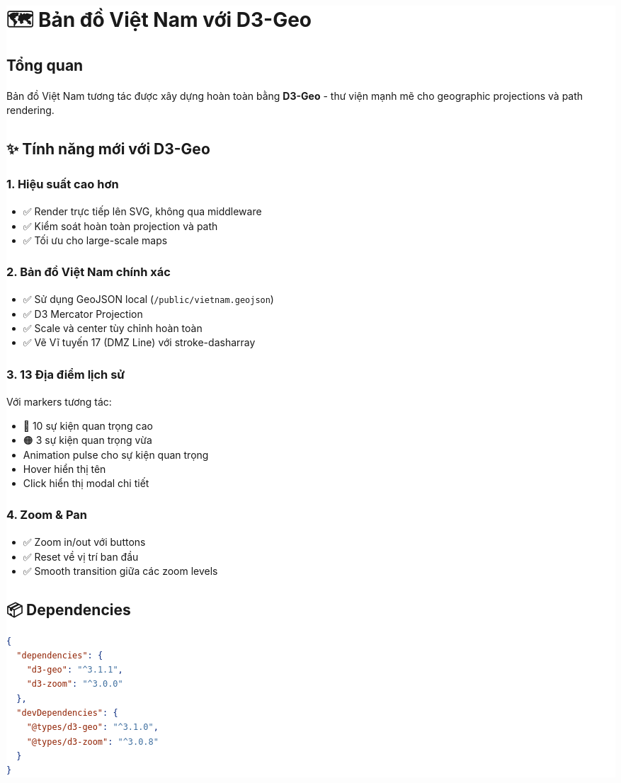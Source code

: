 # 🗺️ Bản đồ Việt Nam với D3-Geo

## Tổng quan

Bản đồ Việt Nam tương tác được xây dựng hoàn toàn bằng **D3-Geo** - thư viện mạnh mẽ cho geographic projections và path rendering.

## ✨ Tính năng mới với D3-Geo

### 1. **Hiệu suất cao hơn**
- ✅ Render trực tiếp lên SVG, không qua middleware
- ✅ Kiểm soát hoàn toàn projection và path
- ✅ Tối ưu cho large-scale maps

### 2. **Bản đồ Việt Nam chính xác**
- ✅ Sử dụng GeoJSON local (`/public/vietnam.geojson`)
- ✅ D3 Mercator Projection
- ✅ Scale và center tùy chỉnh hoàn toàn
- ✅ Vẽ Vĩ tuyến 17 (DMZ Line) với stroke-dasharray

### 3. **13 Địa điểm lịch sử**
Với markers tương tác:
- 🔴 10 sự kiện quan trọng cao
- 🟠 3 sự kiện quan trọng vừa
- Animation pulse cho sự kiện quan trọng
- Hover hiển thị tên
- Click hiển thị modal chi tiết

### 4. **Zoom & Pan**
- ✅ Zoom in/out với buttons
- ✅ Reset về vị trí ban đầu
- ✅ Smooth transition giữa các zoom levels

## 📦 Dependencies

```json
{
  "dependencies": {
    "d3-geo": "^3.1.1",
    "d3-zoom": "^3.0.0"
  },
  "devDependencies": {
    "@types/d3-geo": "^3.1.0",
    "@types/d3-zoom": "^3.0.8"
  }
}
```
